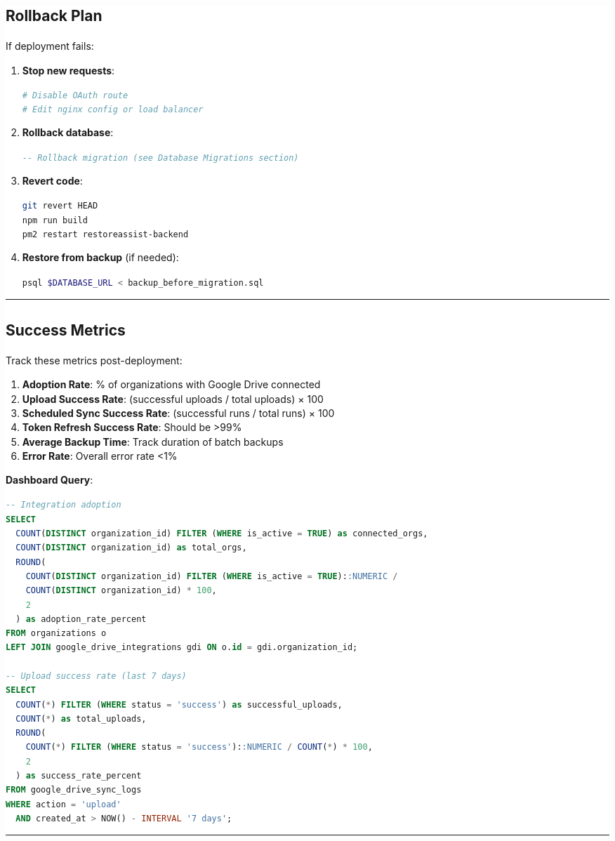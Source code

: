 ## Rollback Plan

If deployment fails:

1. **Stop new requests**:
   ```bash
   # Disable OAuth route
   # Edit nginx config or load balancer
   ```

2. **Rollback database**:
   ```sql
   -- Rollback migration (see Database Migrations section)
   ```

3. **Revert code**:
   ```bash
   git revert HEAD
   npm run build
   pm2 restart restoreassist-backend
   ```

4. **Restore from backup** (if needed):
   ```bash
   psql $DATABASE_URL < backup_before_migration.sql
   ```

---

## Success Metrics

Track these metrics post-deployment:

1. **Adoption Rate**: % of organizations with Google Drive connected
2. **Upload Success Rate**: (successful uploads / total uploads) × 100
3. **Scheduled Sync Success Rate**: (successful runs / total runs) × 100
4. **Token Refresh Success Rate**: Should be >99%
5. **Average Backup Time**: Track duration of batch backups
6. **Error Rate**: Overall error rate <1%

**Dashboard Query**:

```sql
-- Integration adoption
SELECT
  COUNT(DISTINCT organization_id) FILTER (WHERE is_active = TRUE) as connected_orgs,
  COUNT(DISTINCT organization_id) as total_orgs,
  ROUND(
    COUNT(DISTINCT organization_id) FILTER (WHERE is_active = TRUE)::NUMERIC /
    COUNT(DISTINCT organization_id) * 100,
    2
  ) as adoption_rate_percent
FROM organizations o
LEFT JOIN google_drive_integrations gdi ON o.id = gdi.organization_id;

-- Upload success rate (last 7 days)
SELECT
  COUNT(*) FILTER (WHERE status = 'success') as successful_uploads,
  COUNT(*) as total_uploads,
  ROUND(
    COUNT(*) FILTER (WHERE status = 'success')::NUMERIC / COUNT(*) * 100,
    2
  ) as success_rate_percent
FROM google_drive_sync_logs
WHERE action = 'upload'
  AND created_at > NOW() - INTERVAL '7 days';
```

---